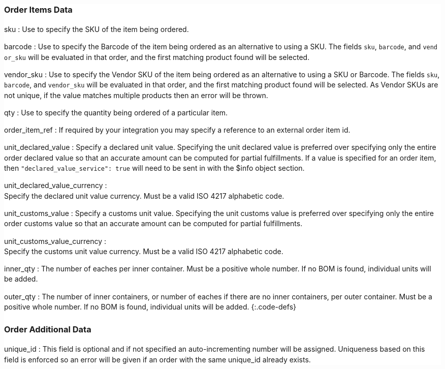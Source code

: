 <h3 id="order_items_data">
    Order Items Data
</h3>

sku
: Use to specify the SKU of the item being ordered.

barcode
: Use to specify the Barcode of the item being ordered as an alternative to using a SKU. The fields `sku`, `barcode`, and `vendor_sku` will be evaluated in that order, and the first matching product found will be selected.

vendor_sku
: Use to specify the Vendor SKU of the item being ordered as an alternative to using a SKU or Barcode. The fields `sku`, `barcode`, and `vendor_sku` will be evaluated in that order, and the first matching product found will be selected. As Vendor SKUs are not unique, if the value matches multiple products then an error will be thrown. 

qty
: Use to specify the quantity being ordered of a particular item.

order_item_ref
: If required by your integration you may specify a reference to an external order item id.

unit_declared_value
: Specify a declared unit value. Specifying the unit declared value is preferred over specifying only the entire order declared value so that an accurate amount can be computed for partial fulfillments. If a value is specified for an order item, then `"declared_value_service": true` will need to be sent in with the $info object section.

unit_declared_value_currency
: <br>Specify the declared unit value currency. Must be a valid ISO 4217 alphabetic code. 

unit_customs_value
: Specify a customs unit value. Specifying the unit customs value is preferred over specifying only the entire order customs value so that an accurate amount can be computed for partial fulfillments.

unit_customs_value_currency
: <br>Specify the customs unit value currency. Must be a valid ISO 4217 alphabetic code.

inner_qty
: The number of eaches per inner container. Must be a positive whole number. If no BOM is found, individual units will be added.

outer_qty
: The number of inner containers, or number of eaches if there are no inner containers, per outer container. Must be a positive whole number. If no BOM is found, individual units will be added.
{:.code-defs}

<h3 id="order_additional_data">
    Order Additional Data
</h3>

unique_id
: This field is optional and if not specified an auto-incrementing number will be assigned. Uniqueness based on this field
  is enforced so an error will be given if an order with the same unique_id already exists.
